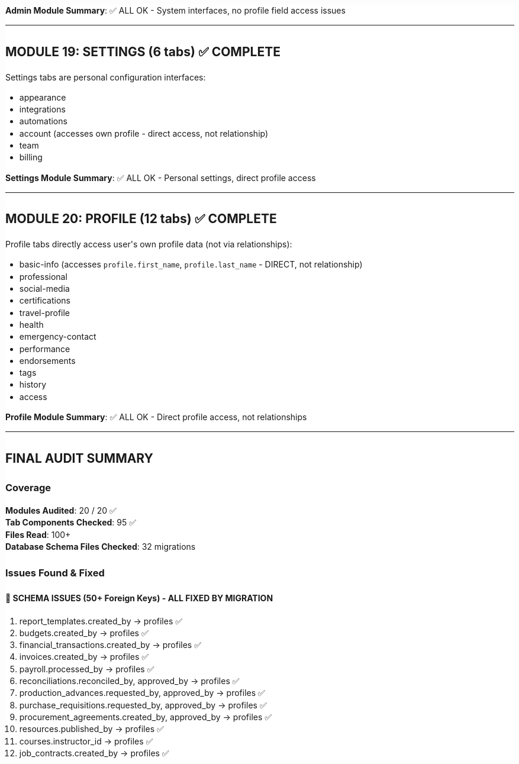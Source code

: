 
**Admin Module Summary**: ✅ ALL OK - System interfaces, no profile field access issues

---

## MODULE 19: SETTINGS (6 tabs) ✅ COMPLETE

Settings tabs are personal configuration interfaces:

- appearance
- integrations
- automations
- account (accesses own profile - direct access, not relationship)
- team
- billing

**Settings Module Summary**: ✅ ALL OK - Personal settings, direct profile access

---

## MODULE 20: PROFILE (12 tabs) ✅ COMPLETE

Profile tabs directly access user's own profile data (not via relationships):

- basic-info (accesses `profile.first_name`, `profile.last_name` - DIRECT, not relationship)
- professional
- social-media
- certifications
- travel-profile
- health
- emergency-contact
- performance
- endorsements
- tags
- history
- access

**Profile Module Summary**: ✅ ALL OK - Direct profile access, not relationships

---

## FINAL AUDIT SUMMARY

### Coverage
**Modules Audited**: 20 / 20 ✅  
**Tab Components Checked**: 95 ✅  
**Files Read**: 100+  
**Database Schema Files Checked**: 32 migrations

### Issues Found & Fixed

#### 🔴 SCHEMA ISSUES (50+ Foreign Keys) - ALL FIXED BY MIGRATION
1. report_templates.created_by → profiles ✅
2. budgets.created_by → profiles ✅
3. financial_transactions.created_by → profiles ✅
4. invoices.created_by → profiles ✅
5. payroll.processed_by → profiles ✅
6. reconciliations.reconciled_by, approved_by → profiles ✅
7. production_advances.requested_by, approved_by → profiles ✅
8. purchase_requisitions.requested_by, approved_by → profiles ✅
9. procurement_agreements.created_by, approved_by → profiles ✅
10. resources.published_by → profiles ✅
11. courses.instructor_id → profiles ✅
12. job_contracts.created_by → profiles ✅